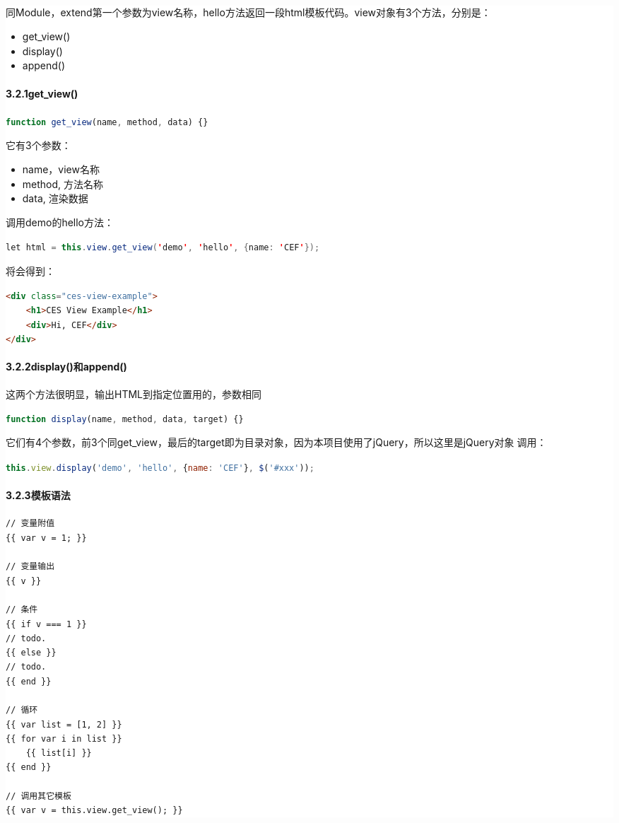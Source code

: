 同Module，extend第一个参数为view名称，hello方法返回一段html模板代码。view对象有3个方法，分别是：

- get_view()
- display()
- append()

#### 3.2.1get_view()

```javascript
function get_view(name, method, data) {}
```

它有3个参数：

- name，view名称
- method, 方法名称
- data, 渲染数据

调用demo的hello方法：

```java
let html = this.view.get_view('demo', 'hello', {name: 'CEF'});
```

将会得到：

```html
<div class="ces-view-example">
    <h1>CES View Example</h1>
    <div>Hi, CEF</div>
</div>
```

#### 3.2.2display()和append()

这两个方法很明显，输出HTML到指定位置用的，参数相同

```javascript
function display(name, method, data, target) {}
```

它们有4个参数，前3个同get_view，最后的target即为目录对象，因为本项目使用了jQuery，所以这里是jQuery对象 调用：

```javascript
this.view.display('demo', 'hello', {name: 'CEF'}, $('#xxx'));
```

#### 3.2.3模板语法

```
// 变量附值
{{ var v = 1; }}

// 变量输出
{{ v }}

// 条件
{{ if v === 1 }}
// todo.
{{ else }}
// todo.
{{ end }}

// 循环
{{ var list = [1, 2] }}
{{ for var i in list }}
    {{ list[i] }}
{{ end }}

// 调用其它模板
{{ var v = this.view.get_view(); }}

```